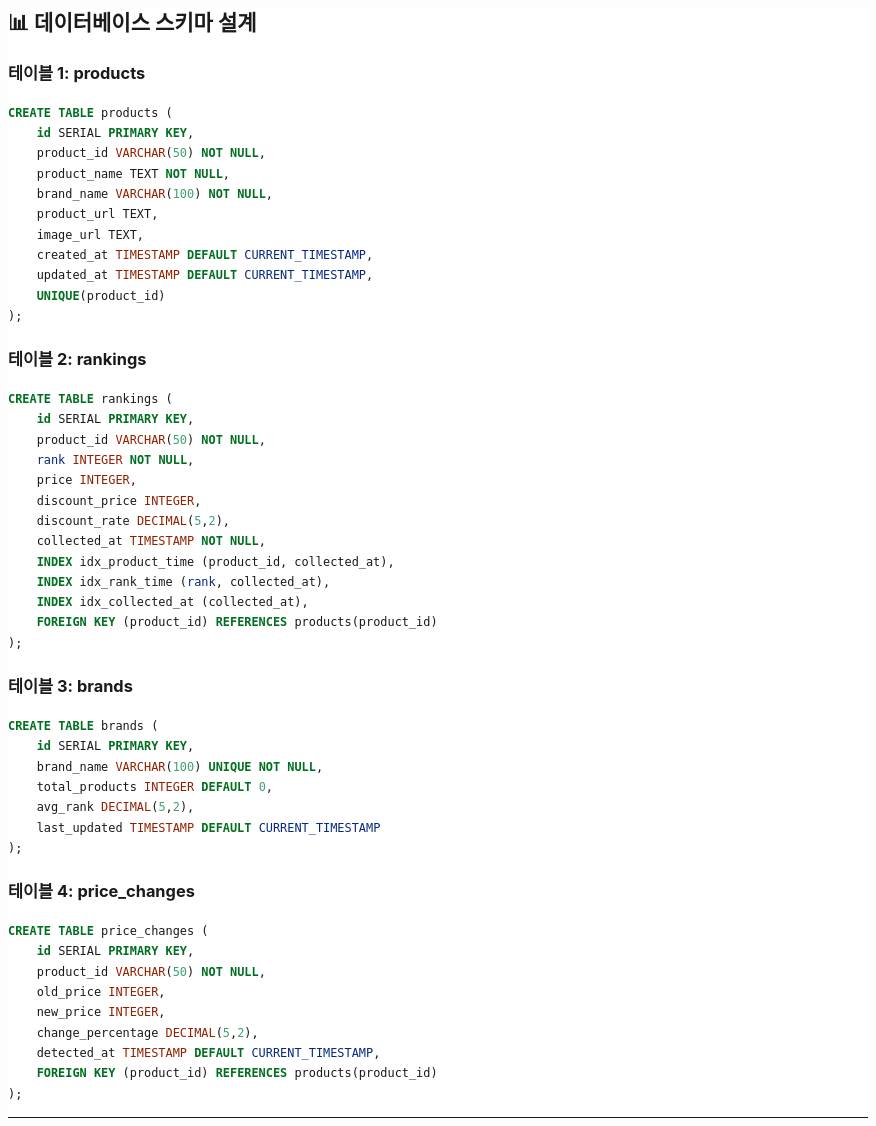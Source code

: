 
## 📊 데이터베이스 스키마 설계

### 테이블 1: products
```sql
CREATE TABLE products (
    id SERIAL PRIMARY KEY,
    product_id VARCHAR(50) NOT NULL,
    product_name TEXT NOT NULL,
    brand_name VARCHAR(100) NOT NULL,
    product_url TEXT,
    image_url TEXT,
    created_at TIMESTAMP DEFAULT CURRENT_TIMESTAMP,
    updated_at TIMESTAMP DEFAULT CURRENT_TIMESTAMP,
    UNIQUE(product_id)
);
```

### 테이블 2: rankings
```sql
CREATE TABLE rankings (
    id SERIAL PRIMARY KEY,
    product_id VARCHAR(50) NOT NULL,
    rank INTEGER NOT NULL,
    price INTEGER,
    discount_price INTEGER,
    discount_rate DECIMAL(5,2),
    collected_at TIMESTAMP NOT NULL,
    INDEX idx_product_time (product_id, collected_at),
    INDEX idx_rank_time (rank, collected_at),
    INDEX idx_collected_at (collected_at),
    FOREIGN KEY (product_id) REFERENCES products(product_id)
);
```

### 테이블 3: brands
```sql
CREATE TABLE brands (
    id SERIAL PRIMARY KEY,
    brand_name VARCHAR(100) UNIQUE NOT NULL,
    total_products INTEGER DEFAULT 0,
    avg_rank DECIMAL(5,2),
    last_updated TIMESTAMP DEFAULT CURRENT_TIMESTAMP
);
```

### 테이블 4: price_changes
```sql
CREATE TABLE price_changes (
    id SERIAL PRIMARY KEY,
    product_id VARCHAR(50) NOT NULL,
    old_price INTEGER,
    new_price INTEGER,
    change_percentage DECIMAL(5,2),
    detected_at TIMESTAMP DEFAULT CURRENT_TIMESTAMP,
    FOREIGN KEY (product_id) REFERENCES products(product_id)
);
```

---
